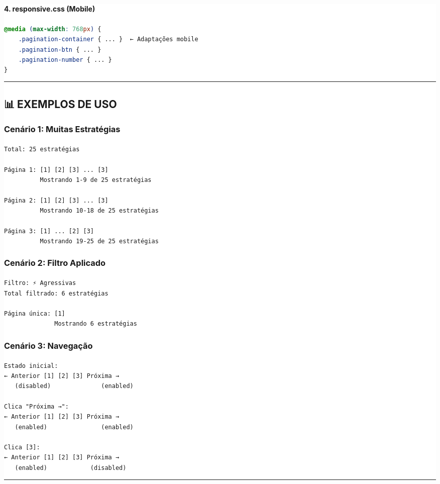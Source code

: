 #### **4. responsive.css (Mobile)**
```css
@media (max-width: 768px) {
    .pagination-container { ... }  ← Adaptações mobile
    .pagination-btn { ... }
    .pagination-number { ... }
}
```

---

## 📊 **EXEMPLOS DE USO**

### **Cenário 1: Muitas Estratégias**
```
Total: 25 estratégias

Página 1: [1] [2] [3] ... [3]
          Mostrando 1-9 de 25 estratégias

Página 2: [1] [2] [3] ... [3]
          Mostrando 10-18 de 25 estratégias

Página 3: [1] ... [2] [3]
          Mostrando 19-25 de 25 estratégias
```

### **Cenário 2: Filtro Aplicado**
```
Filtro: ⚡ Agressivas
Total filtrado: 6 estratégias

Página única: [1]
              Mostrando 6 estratégias
```

### **Cenário 3: Navegação**
```
Estado inicial:
← Anterior [1] [2] [3] Próxima →
   (disabled)              (enabled)

Clica "Próxima →":
← Anterior [1] [2] [3] Próxima →
   (enabled)               (enabled)

Clica [3]:
← Anterior [1] [2] [3] Próxima →
   (enabled)            (disabled)
```

---
